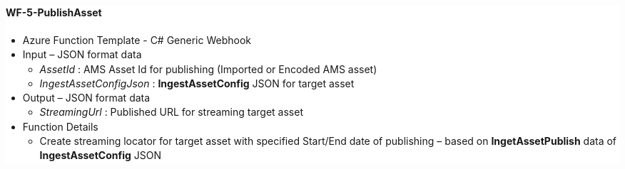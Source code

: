 #### WF-5-PublishAsset
* Azure Function Template - C# Generic Webhook
* Input – JSON format data
  * *AssetId* : AMS Asset Id for publishing (Imported or Encoded AMS asset)
  * *IngestAssetConfigJson* : **IngestAssetConfig** JSON for target asset
* Output – JSON format data
  * *StreamingUrl* : Published URL for streaming target asset
* Function Details
  * Create streaming locator for target asset with specified Start/End date of publishing – based on **IngetAssetPublish** data of **IngestAssetConfig** JSON

